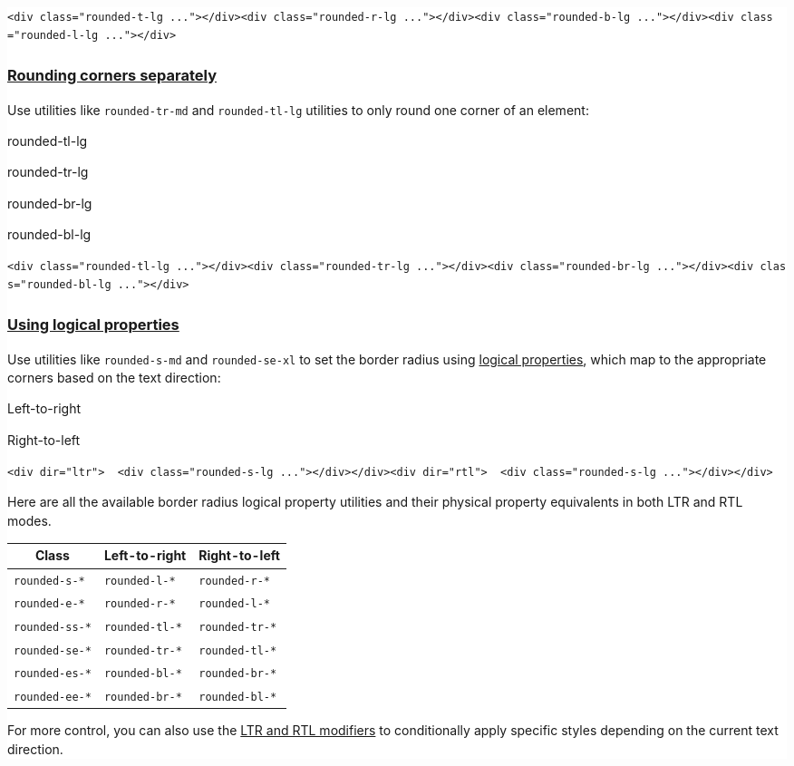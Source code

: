 ```
<div class="rounded-t-lg ..."></div><div class="rounded-r-lg ..."></div><div class="rounded-b-lg ..."></div><div class="rounded-l-lg ..."></div>
```

### [Rounding corners separately](#rounding-corners-separately)

Use utilities like `rounded-tr-md` and `rounded-tl-lg` utilities to only round one corner of an element:

rounded-tl-lg

rounded-tr-lg

rounded-br-lg

rounded-bl-lg

```
<div class="rounded-tl-lg ..."></div><div class="rounded-tr-lg ..."></div><div class="rounded-br-lg ..."></div><div class="rounded-bl-lg ..."></div>
```

### [Using logical properties](#using-logical-properties)

Use utilities like `rounded-s-md` and `rounded-se-xl` to set the border radius using [logical properties](https://developer.mozilla.org/en-US/docs/Web/CSS/CSS_Logical_Properties/Basic_concepts), which map to the appropriate corners based on the text direction:

Left-to-right

Right-to-left

```
<div dir="ltr">  <div class="rounded-s-lg ..."></div></div><div dir="rtl">  <div class="rounded-s-lg ..."></div></div>
```

Here are all the available border radius logical property utilities and their physical property equivalents in both LTR and RTL modes.

| Class          | Left-to-right  | Right-to-left  |
| -------------- | -------------- | -------------- |
| `rounded-s-*`  | `rounded-l-*`  | `rounded-r-*`  |
| `rounded-e-*`  | `rounded-r-*`  | `rounded-l-*`  |
| `rounded-ss-*` | `rounded-tl-*` | `rounded-tr-*` |
| `rounded-se-*` | `rounded-tr-*` | `rounded-tl-*` |
| `rounded-es-*` | `rounded-bl-*` | `rounded-br-*` |
| `rounded-ee-*` | `rounded-br-*` | `rounded-bl-*` |

For more control, you can also use the [LTR and RTL modifiers](/docs/hover-focus-and-other-states#rtl-support) to conditionally apply specific styles depending on the current text direction.

